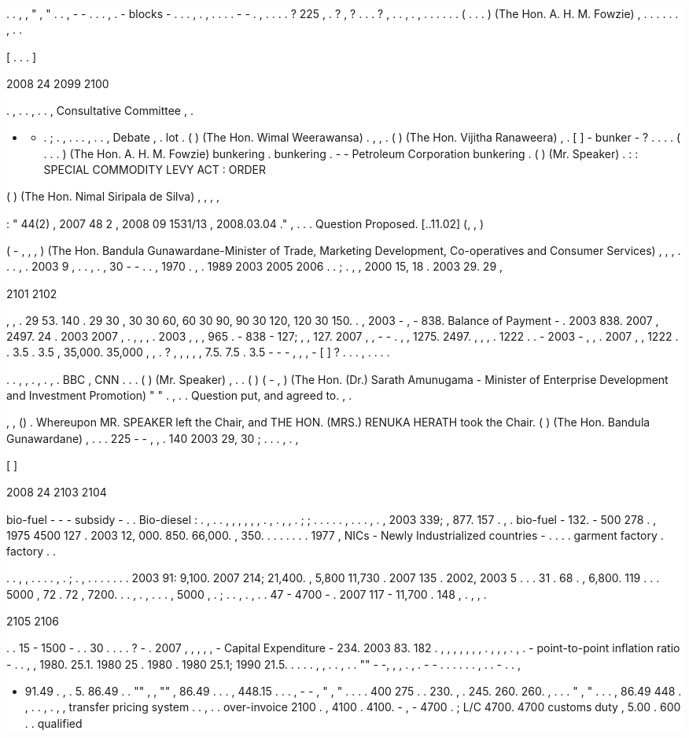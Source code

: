 . . , , " , " . . , - - . . . , . - blocks - . . . , . , . . . . - - . , . . . . ? 225 , . ? , ? . . . ? , . . , . , . . . . . . ( . . . ) (The Hon. A. H. M. Fowzie) , . . . . . . , . .

[ . . . ]

2008 24 2099 2100

. , . . , . . , Consultative Committee , .

- - . ; . , . . . , . . , Debate , . lot . ( ) (The Hon. Wimal Weerawansa) . , , . ( ) (The Hon. Vijitha Ranaweera) , . [ ] - bunker - ? . . . . ( . . . ) (The Hon. A. H. M. Fowzie) bunkering . bunkering . - - Petroleum Corporation bunkering . ( ) (Mr. Speaker) . : : SPECIAL COMMODITY LEVY ACT : ORDER

( ) (The Hon. Nimal Siripala de Silva) , , , ,

: " 44(2) , 2007 48 2 , 2008 09 1531/13 , 2008.03.04 ." , . . . Question Proposed. [..11.02] (, , )

( - , , , ) (The Hon. Bandula Gunawardane-Minister of Trade, Marketing Development, Co-operatives and Consumer Services) , , , . . . , . 2003 9 , . . , . , 30 - - . . , 1970 . , . 1989 2003 2005 2006 . . ; . , , 2000 15, 18 . 2003 29. 29 ,

2101 2102

, , . 29 53. 140 . 29 30 , 30 30 60, 60 30 90, 90 30 120, 120 30 150. . , 2003 - , - 838. Balance of Payment - . 2003 838. 2007 , 2497. 24 . 2003 2007 , . , , , . 2003 , , , 965 . - 838 - 127; , , 127. 2007 , , - - . , , 1275. 2497. , , , . 1222 . . - 2003 - , , . 2007 , , 1222 . . 3.5 . 3.5 , 35,000. 35,000 , , . ? , , , , , 7.5. 7.5 . 3.5 - - - , , , - [ ] ? . . . , . . . .

. . , , . , . , . BBC , CNN . . . ( ) (Mr. Speaker) , . . ( ) ( - , ) (The Hon. (Dr.) Sarath Amunugama - Minister of Enterprise Development and Investment Promotion) " " . , . . Question put, and agreed to. , .

, , () . Whereupon MR. SPEAKER left the Chair, and THE HON. (MRS.) RENUKA HERATH took the Chair. ( ) (The Hon. Bandula Gunawardane) , . . . 225 - - , , . 140 2003 29, 30 ; . . . , . ,

[ ]

2008 24 2103 2104

bio-fuel - - - subsidy - . . Bio-diesel : . , . . , , , , , , . , . , , . ; ; . . . . . , . . . , . , 2003 339; , 877. 157 . , . bio-fuel - 132. - 500 278 . , 1975 4500 127 . 2003 12, 000. 850. 66,000. , 350. . . . . . . . 1977 , NICs - Newly Industrialized countries - . . . . garment factory . factory . .

. . , , . . . . , . ; . , . . . . . . . 2003 91: 9,100. 2007 214; 21,400. , 5,800 11,730 . 2007 135 . 2002, 2003 5 . . . 31 . 68 . , 6,800. 119 . . . 5000 , 72 . 72 , 7200. . . , . , . . . , 5000 , . ; . . , . , . . 47 - 4700 - . 2007 117 - 11,700 . 148 , . , , .

2105 2106

. . 15 - 1500 - . . 30 . . . . ? - . 2007 , , , , , - Capital Expenditure - 234. 2003 83. 182 . , , , , , , , . , , , . , . - point-to-point inflation ratio - . . , , 1980. 25.1. 1980 25 . 1980 . 1980 25.1; 1990 21.5. . . . . , , . . , . . "" - -, , , . , . - - . . . . . . , . . - . . ,

- 91.49 . , . 5. 86.49 . . "" , , "" , 86.49 . . . , 448.15 . . . , - - , " , " . . . . 400 275 . . 230. , . 245. 260. 260. , . . . " , " . . . , 86.49 448 . , . . , . , , transfer pricing system . . , . . over-invoice 2100 . , 4100 . 4100. - , - 4700 . ; L/C 4700. 4700 customs duty , 5.00 . 600 . . qualified
